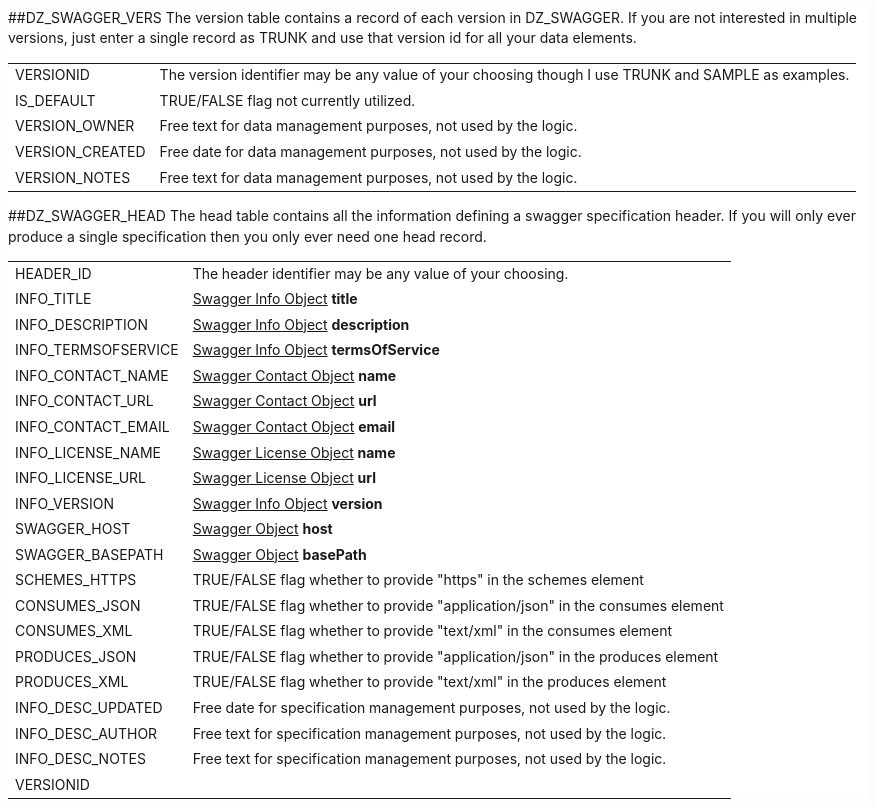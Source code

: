 ##DZ_SWAGGER_VERS
The version table contains a record of each version in DZ_SWAGGER.  If you are not interested in multiple versions, just enter a single record as TRUNK and use that version id for all your data elements.

|||
|----------|------------------------------------------------------------------------------------------------------|
|VERSIONID|The version identifier may be any value of your choosing though I use TRUNK and SAMPLE as examples.|
|IS_DEFAULT|TRUE/FALSE flag not currently utilized.|
|VERSION_OWNER|Free text for data management purposes, not used by the logic.|
|VERSION_CREATED|Free date for data management purposes, not used by the logic.|
|VERSION_NOTES|Free text for data management purposes, not used by the logic.|

##DZ_SWAGGER_HEAD
The head table contains all the information defining a swagger specification header.  If you will only ever produce a single specification then you only ever need one head record.

|||
|----------|------------------------------------------------------------------------------------------------------|
|HEADER_ID|The header identifier may be any value of your choosing.|
|INFO_TITLE|[Swagger Info Object](http://swagger.io/specification/#info-object-17) **title**|
|INFO_DESCRIPTION|[Swagger Info Object](http://swagger.io/specification/#info-object-17) **description**|
|INFO_TERMSOFSERVICE|[Swagger Info Object](http://swagger.io/specification/#info-object-17) **termsOfService**|
|INFO_CONTACT_NAME|[Swagger Contact Object](http://swagger.io/specification/#contactObject) **name**|
|INFO_CONTACT_URL|[Swagger Contact Object](http://swagger.io/specification/#contactObject) **url**|
|INFO_CONTACT_EMAIL|[Swagger Contact Object](http://swagger.io/specification/#contactObject) **email**|
|INFO_LICENSE_NAME|[Swagger License Object](http://swagger.io/specification/#license-object-25) **name**|
|INFO_LICENSE_URL|[Swagger License Object](http://swagger.io/specification/#license-object-25) **url**|
|INFO_VERSION|[Swagger Info Object](http://swagger.io/specification/#info-object-17) **version**|
|SWAGGER_HOST|[Swagger Object](http://swagger.io/specification/#swagger-object-14) **host**|
|SWAGGER_BASEPATH|[Swagger Object](http://swagger.io/specification/#swagger-object-14) **basePath**|
|SCHEMES_HTTPS|TRUE/FALSE flag whether to provide "https" in the schemes element|
|CONSUMES_JSON|TRUE/FALSE flag whether to provide "application/json" in the consumes element|
|CONSUMES_XML|TRUE/FALSE flag  whether to provide "text/xml" in the consumes element|
|PRODUCES_JSON|TRUE/FALSE flag  whether to provide "application/json" in the produces element|
|PRODUCES_XML|TRUE/FALSE flag  whether to provide "text/xml" in the produces element|
|INFO_DESC_UPDATED|Free date for specification management purposes, not used by the logic.|
|INFO_DESC_AUTHOR|Free text for specification management purposes, not used by the logic.|
|INFO_DESC_NOTES|Free text for specification management purposes, not used by the logic.|
|VERSIONID||

